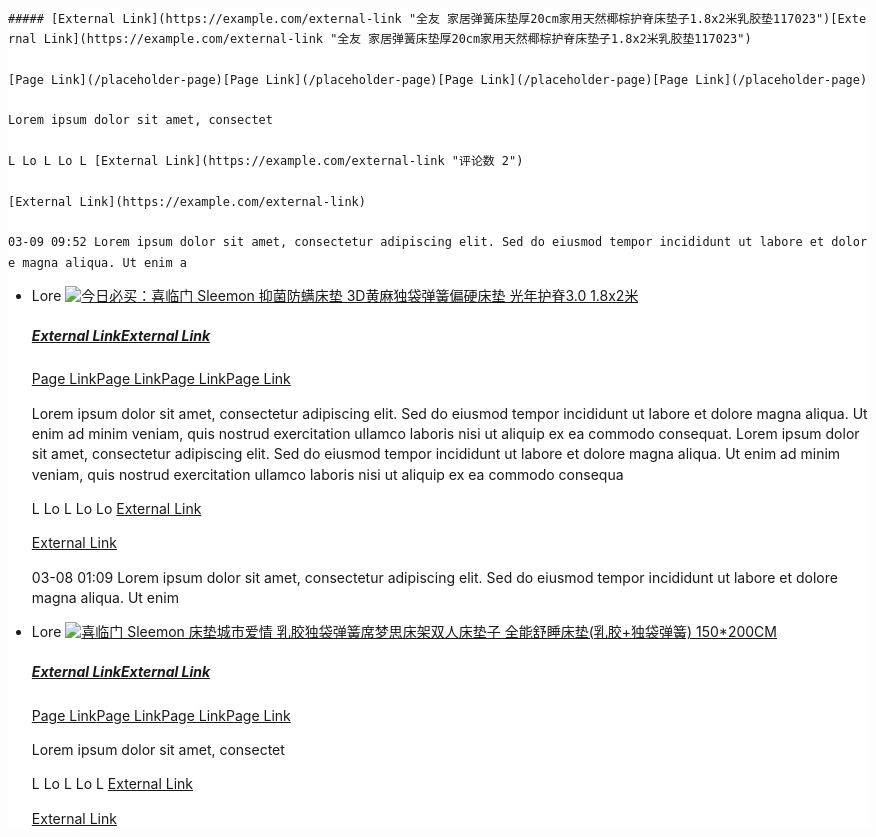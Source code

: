     ##### [External Link](https://example.com/external-link "全友 家居弹簧床垫厚20cm家用天然椰棕护脊床垫子1.8x2米乳胶垫117023")[External Link](https://example.com/external-link "全友 家居弹簧床垫厚20cm家用天然椰棕护脊床垫子1.8x2米乳胶垫117023")
    
    [Page Link](/placeholder-page)[Page Link](/placeholder-page)[Page Link](/placeholder-page)[Page Link](/placeholder-page)
    
    Lorem ipsum dolor sit amet, consectet
    
    L Lo L Lo L [External Link](https://example.com/external-link "评论数 2")
    
    [External Link](https://example.com/external-link)
    
    03-09 09:52 Lorem ipsum dolor sit amet, consectetur adipiscing elit. Sed do eiusmod tempor incididunt ut labore et dolore magna aliqua. Ut enim a
    
*   Lore [![今日必买：喜临门 Sleemon 抑菌防螨床垫 3D黄麻独袋弹簧偏硬床垫 光年护脊3.0 1.8x2米](https://picsum.photos/300/200)](https://example.com/external-link "今日必买：喜临门 Sleemon 抑菌防螨床垫 3D黄麻独袋弹簧偏硬床垫 光年护脊3.0 1.8x2米")
    
    ##### [External Link](https://example.com/external-link "今日必买：喜临门 Sleemon 抑菌防螨床垫 3D黄麻独袋弹簧偏硬床垫 光年护脊3.0 1.8x2米")[External Link](https://example.com/external-link "今日必买：喜临门 Sleemon 抑菌防螨床垫 3D黄麻独袋弹簧偏硬床垫 光年护脊3.0 1.8x2米")
    
    [Page Link](/placeholder-page)[Page Link](/placeholder-page)[Page Link](/placeholder-page)[Page Link](/placeholder-page)
    
    Lorem ipsum dolor sit amet, consectetur adipiscing elit. Sed do eiusmod tempor incididunt ut labore et dolore magna aliqua. Ut enim ad minim veniam, quis nostrud exercitation ullamco laboris nisi ut aliquip ex ea commodo consequat. Lorem ipsum dolor sit amet, consectetur adipiscing elit. Sed do eiusmod tempor incididunt ut labore et dolore magna aliqua. Ut enim ad minim veniam, quis nostrud exercitation ullamco laboris nisi ut aliquip ex ea commodo consequa
    
    L Lo L Lo Lo [External Link](https://example.com/external-link "评论数 2")
    
    [External Link](https://example.com/external-link)
    
    03-08 01:09 Lorem ipsum dolor sit amet, consectetur adipiscing elit. Sed do eiusmod tempor incididunt ut labore et dolore magna aliqua. Ut enim
    
*   Lore [![喜临门 Sleemon 床垫城市爱情 乳胶独袋弹簧席梦思床架双人床垫子 全能舒睡床垫(乳胶+独袋弹簧) 150*200CM](https://picsum.photos/300/200)](https://example.com/external-link "喜临门 Sleemon 床垫城市爱情 乳胶独袋弹簧席梦思床架双人床垫子 全能舒睡床垫(乳胶+独袋弹簧) 150*200CM")
    
    ##### [External Link](https://example.com/external-link "喜临门 Sleemon 床垫城市爱情 乳胶独袋弹簧席梦思床架双人床垫子 全能舒睡床垫(乳胶+独袋弹簧) 150*200CM")[External Link](https://example.com/external-link "喜临门 Sleemon 床垫城市爱情 乳胶独袋弹簧席梦思床架双人床垫子 全能舒睡床垫(乳胶+独袋弹簧) 150*200CM")
    
    [Page Link](/placeholder-page)[Page Link](/placeholder-page)[Page Link](/placeholder-page)[Page Link](/placeholder-page)
    
    Lorem ipsum dolor sit amet, consectet
    
    L Lo L Lo L [External Link](https://example.com/external-link "评论数 1")
    
    [External Link](https://example.com/external-link)
    